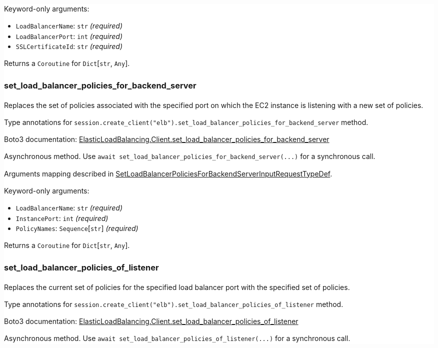 Keyword-only arguments:

- `LoadBalancerName`: `str` *(required)*
- `LoadBalancerPort`: `int` *(required)*
- `SSLCertificateId`: `str` *(required)*

Returns a `Coroutine` for `Dict`\[`str`, `Any`\].

<a id="set\_load\_balancer\_policies\_for\_backend\_server"></a>

### set_load_balancer_policies_for_backend_server

Replaces the set of policies associated with the specified port on which the
EC2 instance is listening with a new set of policies.

Type annotations for
`session.create_client("elb").set_load_balancer_policies_for_backend_server`
method.

Boto3 documentation:
[ElasticLoadBalancing.Client.set_load_balancer_policies_for_backend_server](https://boto3.amazonaws.com/v1/documentation/api/latest/reference/services/elb.html#ElasticLoadBalancing.Client.set_load_balancer_policies_for_backend_server)

Asynchronous method. Use
`await set_load_balancer_policies_for_backend_server(...)` for a synchronous
call.

Arguments mapping described in
[SetLoadBalancerPoliciesForBackendServerInputRequestTypeDef](./type_defs.md#setloadbalancerpoliciesforbackendserverinputrequesttypedef).

Keyword-only arguments:

- `LoadBalancerName`: `str` *(required)*
- `InstancePort`: `int` *(required)*
- `PolicyNames`: `Sequence`\[`str`\] *(required)*

Returns a `Coroutine` for `Dict`\[`str`, `Any`\].

<a id="set\_load\_balancer\_policies\_of\_listener"></a>

### set_load_balancer_policies_of_listener

Replaces the current set of policies for the specified load balancer port with
the specified set of policies.

Type annotations for
`session.create_client("elb").set_load_balancer_policies_of_listener` method.

Boto3 documentation:
[ElasticLoadBalancing.Client.set_load_balancer_policies_of_listener](https://boto3.amazonaws.com/v1/documentation/api/latest/reference/services/elb.html#ElasticLoadBalancing.Client.set_load_balancer_policies_of_listener)

Asynchronous method. Use `await set_load_balancer_policies_of_listener(...)`
for a synchronous call.
